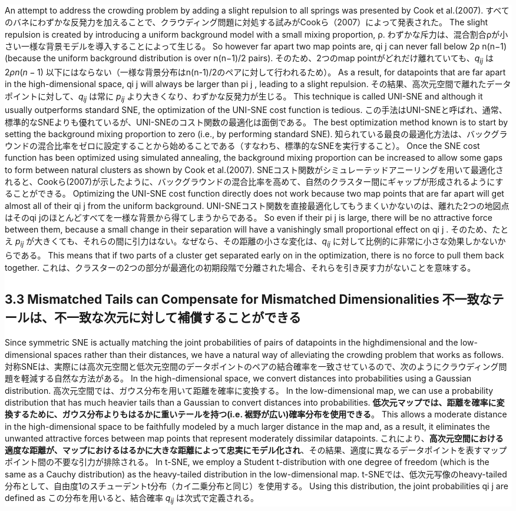 
An attempt to address the crowding problem by adding a slight repulsion to all springs was presented by Cook et al.(2007).
すべてのバネにわずかな反発力を加えることで、クラウディング問題に対処する試みがCookら（2007）によって発表された。
The slight repulsion is created by introducing a uniform background model with a small mixing proportion, ρ.
わずかな斥力は、混合割合ρが小さい一様な背景モデルを導入することによって生じる。
So however far apart two map points are, qi j can never fall below 2ρ n(n−1) (because the uniform background distribution is over n(n−1)/2 pairs).
そのため、2つのmap pointがどれだけ離れていても、$q_{ij}$ は $2\rho n(n-1)$ 以下にはならない（一様な背景分布はn(n-1)/2のペアに対して行われるため）。
As a result, for datapoints that are far apart in the high-dimensional space, qi j will always be larger than pi j , leading to a slight repulsion.
その結果、高次元空間で離れたデータポイントに対して、$q_{ij}$ は常に $p_{ij}$ より大きくなり、わずかな反発力が生じる。
This technique is called UNI-SNE and although it usually outperforms standard SNE, the optimization of the UNI-SNE cost function is tedious.
この手法はUNI-SNEと呼ばれ、通常、標準的なSNEよりも優れているが、UNI-SNEのコスト関数の最適化は面倒である。
The best optimization method known is to start by setting the background mixing proportion to zero (i.e., by performing standard SNE).
知られている最良の最適化方法は、バックグラウンドの混合比率をゼロに設定することから始めることである（すなわち、標準的なSNEを実行すること）。
Once the SNE cost function has been optimized using simulated annealing, the background mixing proportion can be increased to allow some gaps to form between natural clusters as shown by Cook et al.(2007).
SNEコスト関数がシミュレーテッドアニーリングを用いて最適化されると、Cookら(2007)が示したように、バックグラウンドの混合比率を高めて、自然のクラスター間にギャップが形成されるようにすることができる。
Optimizing the UNI-SNE cost function directly does not work because two map points that are far apart will get almost all of their qi j from the uniform background.
UNI-SNEコスト関数を直接最適化してもうまくいかないのは、離れた2つの地図点はそのqi jのほとんどすべてを一様な背景から得てしまうからである。
So even if their pi j is large, there will be no attractive force between them, because a small change in their separation will have a vanishingly small proportional effect on qi j .
そのため、たとえ $p_{ij}$ が大きくても、それらの間に引力はない。なぜなら、その距離の小さな変化は、$q_{ij}$ に対して比例的に非常に小さな効果しかないからである。
This means that if two parts of a cluster get separated early on in the optimization, there is no force to pull them back together.
これは、クラスターの2つの部分が最適化の初期段階で分離された場合、それらを引き戻す力がないことを意味する。

## 3.3 Mismatched Tails can Compensate for Mismatched Dimensionalities  不一致なテールは、不一致な次元に対して補償することができる

Since symmetric SNE is actually matching the joint probabilities of pairs of datapoints in the highdimensional and the low-dimensional spaces rather than their distances, we have a natural way of alleviating the crowding problem that works as follows.
対称SNEは、実際には高次元空間と低次元空間のデータポイントのペアの結合確率を一致させているので、次のようにクラウディング問題を軽減する自然な方法がある。
In the high-dimensional space, we convert distances into probabilities using a Gaussian distribution.
高次元空間では、ガウス分布を用いて距離を確率に変換する。
In the low-dimensional map, we can use a probability distribution that has much heavier tails than a Gaussian to convert distances into probabilities.
**低次元マップでは、距離を確率に変換するために、ガウス分布よりもはるかに重いテールを持つ(i.e. 裾野が広い)確率分布を使用できる**。
This allows a moderate distance in the high-dimensional space to be faithfully modeled by a much larger distance in the map and, as a result, it eliminates the unwanted attractive forces between map points that represent moderately dissimilar datapoints.
これにより、**高次元空間における適度な距離が、マップにおけるはるかに大きな距離によって忠実にモデル化され**、その結果、適度に異なるデータポイントを表すマップポイント間の不要な引力が排除される。
In t-SNE, we employ a Student t-distribution with one degree of freedom (which is the same as a Cauchy distribution) as the heavy-tailed distribution in the low-dimensional map.
t-SNEでは、低次元写像のheavy-tailed分布として、自由度1のスチューデントt分布（カイ二乗分布と同じ）を使用する。
Using this distribution, the joint probabilities qi j are defined as
この分布を用いると、結合確率 $q_{ij}$ は次式で定義される。
